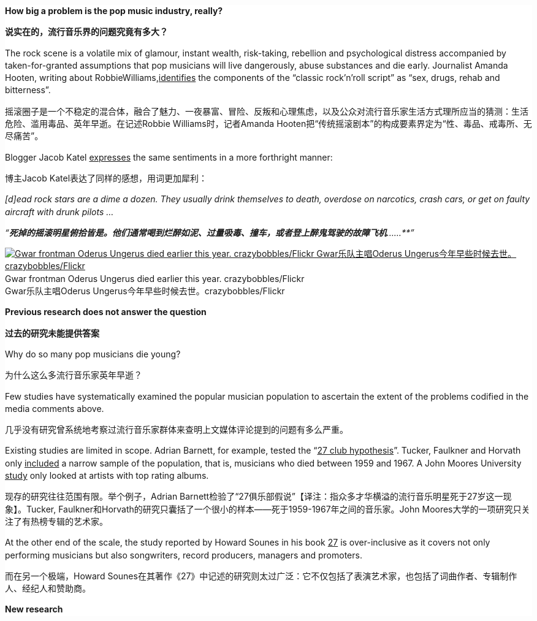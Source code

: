 **How big a problem is the pop music industry, really?**

**说实在的，流行音乐界的问题究竟有多大？**

The rock scene is a volatile mix of glamour, instant wealth, risk-taking, rebellion and psychological distress accompanied by taken-for-granted assumptions that pop musicians will live dangerously, abuse substances and die early. Journalist Amanda Hooten, writing about RobbieWilliams,[identifies](http://www.smh.com.au/lifestyle/better-man-20140324-35cgc.html) the components of the “classic rock’n’roll script” as “sex, drugs, rehab and bitterness”.

摇滚圈子是一个不稳定的混合体，融合了魅力、一夜暴富、冒险、反叛和心理焦虑，以及公众对流行音乐家生活方式理所应当的猜测：生活危险、滥用毒品、英年早逝。在记述Robbie Williams时，记者Amanda Hooten把“传统摇滚剧本”的构成要素界定为“性、毒品、戒毒所、无尽痛苦”。

Blogger Jacob Katel [expresses](http://blogs.miaminewtimes.com/crossfade/2010/09/top_10_murdered_musicians.php) the same sentiments in a more forthright manner:

博主Jacob Katel表达了同样的感想，用词更加犀利：

*[d]ead rock stars are a dime a dozen. They usually drink themselves to death, overdose on narcotics, crash cars, or get on faulty aircraft with drunk pilots …*

*“**死掉的摇滚明星俯拾皆是。他们通常喝到烂醉如泥、过量吸毒、撞车，或者登上醉鬼驾驶的故障飞机**……**”*

[![Gwar frontman Oderus Ungerus died earlier this year. crazybobbles/Flickr Gwar乐队主唱Oderus Ungerus今年早些时候去世。crazybobbles/Flickr](https://headsalon.org/wordpress/wp-content/uploads/2015/10/11-300x200.jpg)](https://headsalon.org/wordpress/wp-content/uploads/2015/10/11.jpg)Gwar frontman Oderus Ungerus died earlier this year. crazybobbles/Flickr  
Gwar乐队主唱Oderus Ungerus今年早些时候去世。crazybobbles/Flickr

**Previous research does not answer the question**

**过去的研究未能提供答案**

Why do so many pop musicians die young?

为什么这么多流行音乐家英年早逝？

Few studies have systematically examined the popular musician population to ascertain the extent of the problems codified in the media comments above.

几乎没有研究曾系统地考察过流行音乐家群体来查明上文媒体评论提到的问题有多么严重。

Existing studies are limited in scope. Adrian Barnett, for example, tested the “[27 club hypothesis](http://www.abc.net.au/science/articles/2011/12/21/3394834.htm)”. Tucker, Faulkner and Horvath only [included](http://www.dacapopress.com/book/us/ebook/27/9780306821691) a narrow sample of the population, that is, musicians who died between 1959 and 1967. A John Moores University [study](http://www.washingtonpost.com/blogs/celebritology/post/amy-winehouse-jimi-hendrix-kurt-cobain-and-the-27-club/2011/07/23/gIQAiLAhVI_blog.html) only looked at artists with top rating albums.

现存的研究往往范围有限。举个例子，Adrian Barnett检验了“27俱乐部假说”【译注：指众多才华横溢的流行音乐明星死于27岁这一现象】。Tucker, Faulkner和Horvath的研究只囊括了一个很小的样本——死于1959-1967年之间的音乐家。John Moores大学的一项研究只关注了有热榜专辑的艺术家。

At the other end of the scale, the study reported by Howard Sounes in his book [27](http://www.dacapopress.com/book/us/ebook/27/9780306821691) is over-inclusive as it covers not only performing musicians but also songwriters, record producers, managers and promoters.

而在另一个极端，Howard Sounes在其著作《27》中记述的研究则太过广泛：它不仅包括了表演艺术家，也包括了词曲作者、专辑制作人、经纪人和赞助商。

**New research**
